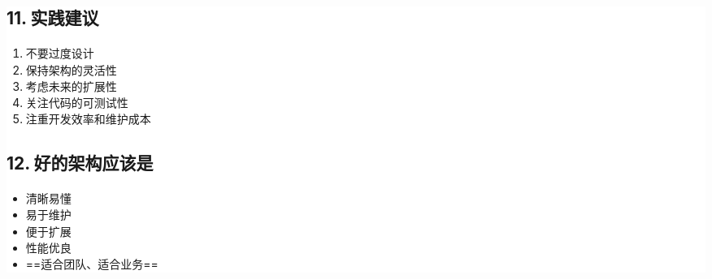 ## 11. 实践建议

1. 不要过度设计
2. 保持架构的灵活性
3. 考虑未来的扩展性
4. 关注代码的可测试性
5. 注重开发效率和维护成本

## 12. 好的架构应该是

- 清晰易懂
- 易于维护
- 便于扩展
- 性能优良
- ==适合团队、适合业务==
